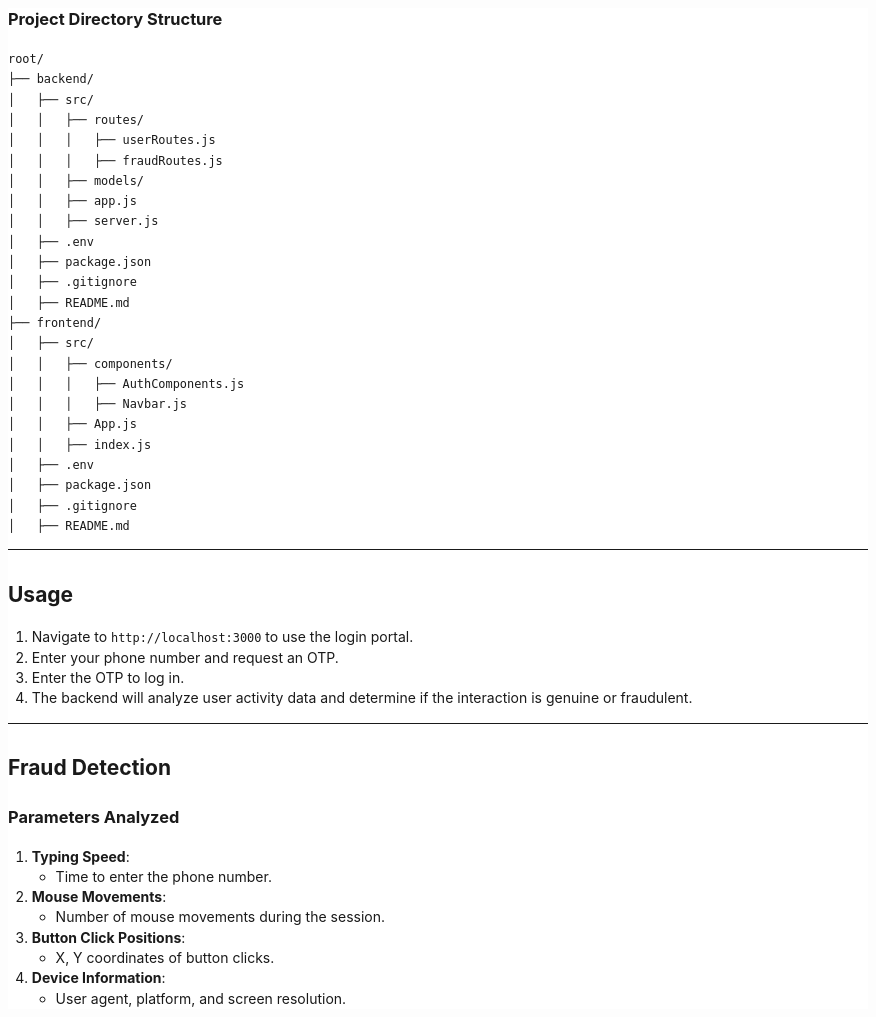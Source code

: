 ### **Project Directory Structure**

```plaintext
root/
├── backend/
│   ├── src/
│   │   ├── routes/
│   │   │   ├── userRoutes.js
│   │   │   ├── fraudRoutes.js
│   │   ├── models/
│   │   ├── app.js
│   │   ├── server.js
│   ├── .env
│   ├── package.json
│   ├── .gitignore
│   ├── README.md
├── frontend/
│   ├── src/
│   │   ├── components/
│   │   │   ├── AuthComponents.js
│   │   │   ├── Navbar.js
│   │   ├── App.js
│   │   ├── index.js
│   ├── .env
│   ├── package.json
│   ├── .gitignore
│   ├── README.md
```

---

## **Usage**

1. Navigate to `http://localhost:3000` to use the login portal.
2. Enter your phone number and request an OTP.
3. Enter the OTP to log in.
4. The backend will analyze user activity data and determine if the interaction is genuine or fraudulent.

---

## **Fraud Detection**
### **Parameters Analyzed**
1. **Typing Speed**:
   - Time to enter the phone number.
2. **Mouse Movements**:
   - Number of mouse movements during the session.
3. **Button Click Positions**:
   - X, Y coordinates of button clicks.
4. **Device Information**:
   - User agent, platform, and screen resolution.
